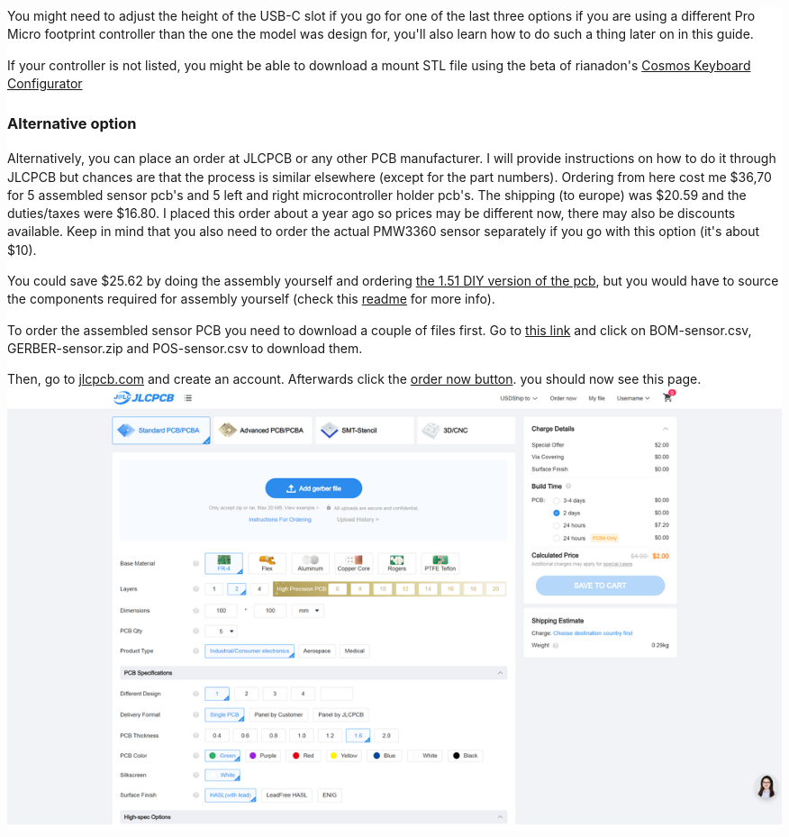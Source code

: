 You might need to adjust the height of the USB-C slot if you go for one of the last three options if you are using a different Pro Micro footprint controller than the one the model was design for, you'll also learn how to do such a thing later on in this guide.

If your controller is not listed, you might be able to download a mount STL file using the beta of rianadon's [Cosmos Keyboard Configurator](https://ryanis.cool/cosmos/)

### Alternative option

Alternatively, you can place an order at JLCPCB or any other PCB manufacturer. I will provide instructions on how to do it through JLCPCB but chances are that the process is similar elsewhere (except for the part numbers). Ordering from here cost me $36,70 for 5 assembled sensor pcb's and 5 left and right microcontroller holder pcb's. The shipping (to europe) was $20.59 and the duties/taxes were $16.80. I placed this order about a year ago so prices may be different now, there may also be discounts available. Keep in mind that you also need to order the actual PMW3360 sensor separately if you go with this option (it's about $10).

You could save $25.62 by doing the assembly yourself and ordering [the 1.51 DIY version of the pcb](https://github.com/Bastardkb/charybdis-pmw-3360-sensor-pcb/releases/tag/1.51), but you would have to source the components required for assembly yourself (check this [readme](https://github.com/Bastardkb/charybdis-pmw-3360-sensor-pcb) for more info).

To order the assembled sensor PCB you need to download a couple of files first. Go to [this link](https://github.com/Bastardkb/charybdis-pmw-3360-sensor-pcb/releases/tag/1.7a) and click on BOM-sensor.csv, GERBER-sensor.zip and POS-sensor.csv to download them.

Then, go to [jlcpcb.com](https://jlcpcb.com/) and create an account. Afterwards click the [order now button](https://cart.jlcpcb.com/quote/). you should now see this page.
![](media/jlcpcb_order.png)
